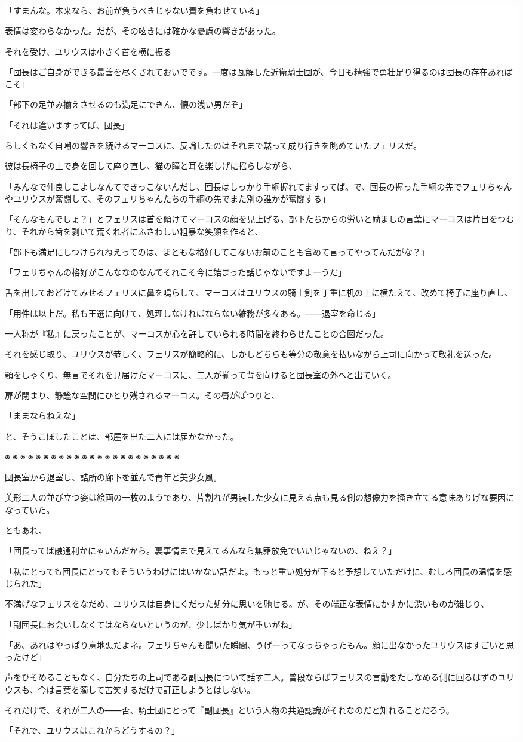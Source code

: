 「すまんな。本来なら、お前が負うべきじゃない責を負わせている」

表情は変わらなかった。だが、その呟きには確かな憂慮の響きがあった。

それを受け、ユリウスは小さく首を横に振る

「団長はご自身ができる最善を尽くされておいでです。一度は瓦解した近衛騎士団が、今日も精強で勇壮足り得るのは団長の存在あればこそ」

「部下の足並み揃えさせるのも満足にできん、懐の浅い男だぞ」

「それは違いますってば、団長」

らしくもなく自嘲の響きを続けるマーコスに、反論したのはそれまで黙って成り行きを眺めていたフェリスだ。

彼は長椅子の上で身を回して座り直し、猫の瞳と耳を楽しげに揺らしながら、

「みんなで仲良しこよしなんてできっこないんだし、団長はしっかり手綱握れてますってば。で、団長の握った手綱の先でフェリちゃんやユリウスが奮闘して、そのフェリちゃんたちの手綱の先でまた別の誰かが奮闘する」

「そんなもんでしょ？」とフェリスは首を傾けてマーコスの顔を見上げる。部下たちからの労いと励ましの言葉にマーコスは片目をつむり、それから歯を剥いて荒くれ者にふさわしい粗暴な笑顔を作ると、

「部下も満足にしつけられねえってのは、まともな格好してこないお前のことも含めて言ってやってんだがな？」

「フェリちゃんの格好がこんななのなんてそれこそ今に始まった話じゃないですよーうだ」

舌を出しておどけてみせるフェリスに鼻を鳴らして、マーコスはユリウスの騎士剣を丁重に机の上に横たえて、改めて椅子に座り直し、

「用件は以上だ。私も王選に向けて、処理しなければならない雑務が多々ある。――退室を命じる」

一人称が『私』に戻ったことが、マーコスが心を許していられる時間を終わらせたことの合図だった。

それを感じ取り、ユリウスが恭しく、フェリスが簡略的に、しかしどちらも等分の敬意を払いながら上司に向かって敬礼を送った。

顎をしゃくり、無言でそれを見届けたマーコスに、二人が揃って背を向けると団長室の外へと出ていく。

扉が閉まり、静謐な空間にひとり残されるマーコス。その唇がぽつりと、

「ままならねえな」

と、そうこぼしたことは、部屋を出た二人には届かなかった。

※ ※ ※ ※ ※ ※ ※ ※ ※ ※ ※ ※ ※ ※ ※ ※ ※ ※ ※ ※ ※ ※ ※

団長室から退室し、詰所の廊下を並んで青年と美少女風。

美形二人の並び立つ姿は絵画の一枚のようであり、片割れが男装した少女に見える点も見る側の想像力を掻き立てる意味ありげな要因になっていた。

ともあれ、

「団長ってば融通利かにゃいんだから。裏事情まで見えてるんなら無罪放免でいいじゃないの、ねえ？」

「私にとっても団長にとってもそういうわけにはいかない話だよ。もっと重い処分が下ると予想していただけに、むしろ団長の温情を感じられた」

不満げなフェリスをなだめ、ユリウスは自身にくだった処分に思いを馳せる。が、その端正な表情にかすかに渋いものが雑じり、

「副団長にお会いしなくてはならないというのが、少しばかり気が重いがね」

「あ、あれはやっぱり意地悪だよネ。フェリちゃんも聞いた瞬間、うげーってなっちゃったもん。顔に出なかったユリウスはすごいと思ったけど」

声をひそめることもなく、自分たちの上司である副団長について話す二人。普段ならばフェリスの言動をたしなめる側に回るはずのユリウスも、今は言葉を濁して苦笑するだけで訂正しようとはしない。

それだけで、それが二人の――否、騎士団にとって『副団長』という人物の共通認識がそれなのだと知れることだろう。

「それで、ユリウスはこれからどうするの？」
